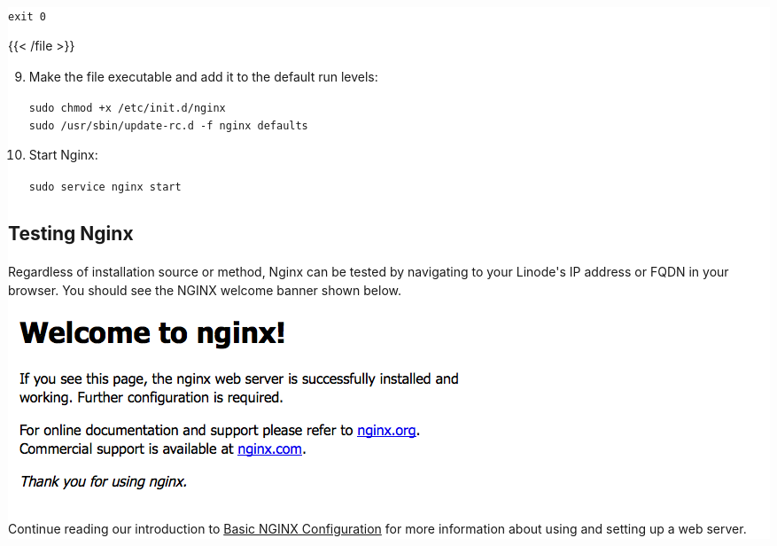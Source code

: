     exit 0

{{< /file >}}


9.  Make the file executable and add it to the default run levels:

        sudo chmod +x /etc/init.d/nginx
        sudo /usr/sbin/update-rc.d -f nginx defaults

10. Start Nginx:

        sudo service nginx start

## Testing Nginx

Regardless of installation source or method, Nginx can be tested by navigating to your Linode's IP address or FQDN in your browser. You should see the NGINX welcome banner shown below.

![Nginx welcome](nginx-welcome.png)

Continue reading our introduction to [Basic NGINX Configuration](/docs/guides/how-to-configure-nginx/) for more information about using and setting up a web server.
